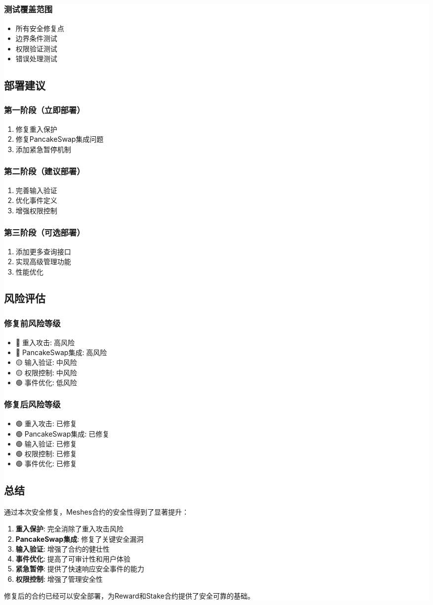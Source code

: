 ### 测试覆盖范围
- 所有安全修复点
- 边界条件测试
- 权限验证测试
- 错误处理测试

## 部署建议

### 第一阶段（立即部署）
1. 修复重入保护
2. 修复PancakeSwap集成问题
3. 添加紧急暂停机制

### 第二阶段（建议部署）
1. 完善输入验证
2. 优化事件定义
3. 增强权限控制

### 第三阶段（可选部署）
1. 添加更多查询接口
2. 实现高级管理功能
3. 性能优化

## 风险评估

### 修复前风险等级
- 🔴 重入攻击: 高风险
- 🔴 PancakeSwap集成: 高风险
- 🟡 输入验证: 中风险
- 🟡 权限控制: 中风险
- 🟢 事件优化: 低风险

### 修复后风险等级
- 🟢 重入攻击: 已修复
- 🟢 PancakeSwap集成: 已修复
- 🟢 输入验证: 已修复
- 🟢 权限控制: 已修复
- 🟢 事件优化: 已修复

## 总结

通过本次安全修复，Meshes合约的安全性得到了显著提升：

1. **重入保护**: 完全消除了重入攻击风险
2. **PancakeSwap集成**: 修复了关键安全漏洞
3. **输入验证**: 增强了合约的健壮性
4. **事件优化**: 提高了可审计性和用户体验
5. **紧急暂停**: 提供了快速响应安全事件的能力
6. **权限控制**: 增强了管理安全性

修复后的合约已经可以安全部署，为Reward和Stake合约提供了安全可靠的基础。
